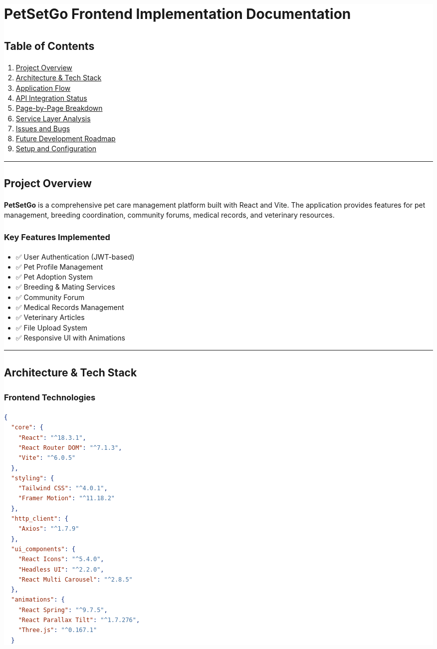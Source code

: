 # PetSetGo Frontend Implementation Documentation

## Table of Contents
1. [Project Overview](#project-overview)
2. [Architecture & Tech Stack](#architecture--tech-stack)
3. [Application Flow](#application-flow)
4. [API Integration Status](#api-integration-status)
5. [Page-by-Page Breakdown](#page-by-page-breakdown)
6. [Service Layer Analysis](#service-layer-analysis)
7. [Issues and Bugs](#issues-and-bugs)
8. [Future Development Roadmap](#future-development-roadmap)
9. [Setup and Configuration](#setup-and-configuration)

---

## Project Overview

**PetSetGo** is a comprehensive pet care management platform built with React and Vite. The application provides features for pet management, breeding coordination, community forums, medical records, and veterinary resources.

### Key Features Implemented
- ✅ User Authentication (JWT-based)
- ✅ Pet Profile Management
- ✅ Pet Adoption System
- ✅ Breeding & Mating Services
- ✅ Community Forum
- ✅ Medical Records Management
- ✅ Veterinary Articles
- ✅ File Upload System
- ✅ Responsive UI with Animations

---

## Architecture & Tech Stack

### Frontend Technologies
```json
{
  "core": {
    "React": "^18.3.1",
    "React Router DOM": "^7.1.3",
    "Vite": "^6.0.5"
  },
  "styling": {
    "Tailwind CSS": "^4.0.1",
    "Framer Motion": "^11.18.2"
  },
  "http_client": {
    "Axios": "^1.7.9"
  },
  "ui_components": {
    "React Icons": "^5.4.0",
    "Headless UI": "^2.2.0",
    "React Multi Carousel": "^2.8.5"
  },
  "animations": {
    "React Spring": "^9.7.5",
    "React Parallax Tilt": "^1.7.276",
    "Three.js": "^0.167.1"
  }
```